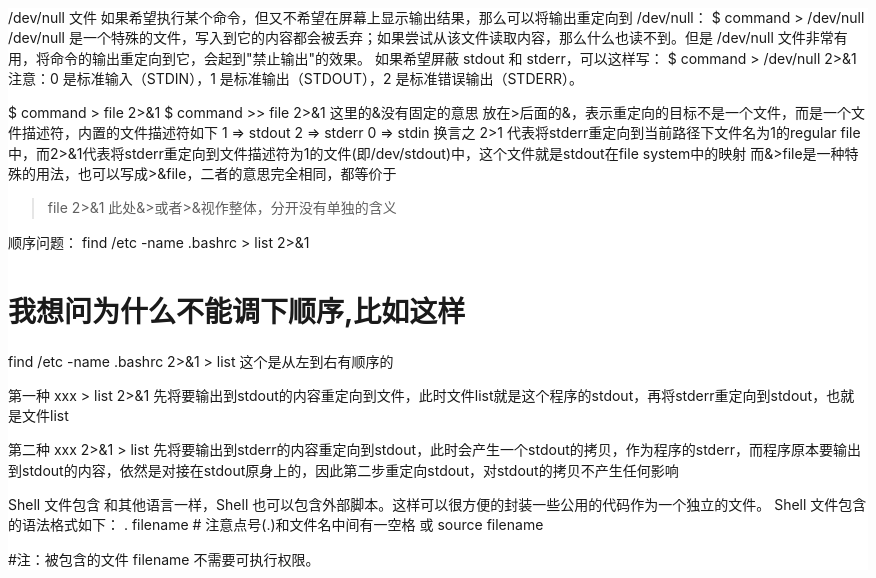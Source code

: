 
/dev/null 文件
如果希望执行某个命令，但又不希望在屏幕上显示输出结果，那么可以将输出重定向到 /dev/null：
$ command > /dev/null
/dev/null 是一个特殊的文件，写入到它的内容都会被丢弃；如果尝试从该文件读取内容，那么什么也读不到。但是 /dev/null 文件非常有用，将命令的输出重定向到它，会起到"禁止输出"的效果。
如果希望屏蔽 stdout 和 stderr，可以这样写：
$ command > /dev/null 2>&1
注意：0 是标准输入（STDIN），1 是标准输出（STDOUT），2 是标准错误输出（STDERR）。



$ command > file 2>&1
$ command >> file 2>&1
这里的&没有固定的意思
放在>后面的&，表示重定向的目标不是一个文件，而是一个文件描述符，内置的文件描述符如下
1 => stdout
2 => stderr
0 => stdin
换言之 2>1 代表将stderr重定向到当前路径下文件名为1的regular file中，而2>&1代表将stderr重定向到文件描述符为1的文件(即/dev/stdout)中，这个文件就是stdout在file system中的映射
而&>file是一种特殊的用法，也可以写成>&file，二者的意思完全相同，都等价于
>file 2>&1
此处&>或者>&视作整体，分开没有单独的含义


顺序问题：
find /etc -name .bashrc > list 2>&1
# 我想问为什么不能调下顺序,比如这样
find /etc -name .bashrc 2>&1 > list
这个是从左到右有顺序的

第一种
xxx > list 2>&1
先将要输出到stdout的内容重定向到文件，此时文件list就是这个程序的stdout，再将stderr重定向到stdout，也就是文件list

第二种
xxx 2>&1 > list
先将要输出到stderr的内容重定向到stdout，此时会产生一个stdout的拷贝，作为程序的stderr，而程序原本要输出到stdout的内容，依然是对接在stdout原身上的，因此第二步重定向stdout，对stdout的拷贝不产生任何影响


Shell 文件包含
和其他语言一样，Shell 也可以包含外部脚本。这样可以很方便的封装一些公用的代码作为一个独立的文件。
Shell 文件包含的语法格式如下：
. filename   # 注意点号(.)和文件名中间有一空格
或
source filename

#注：被包含的文件 filename 不需要可执行权限。









